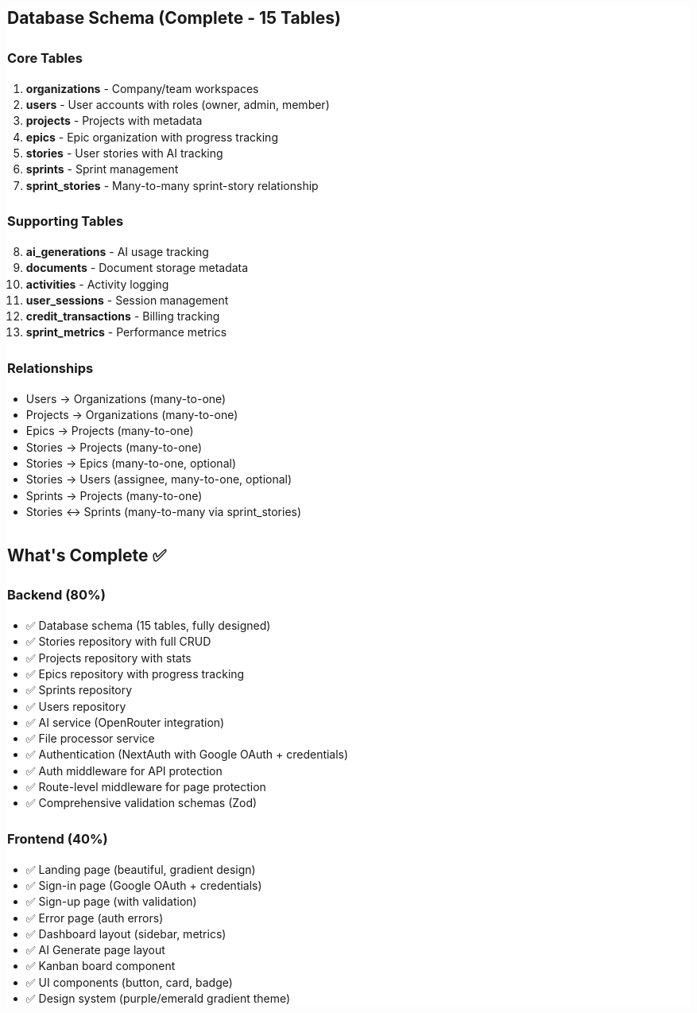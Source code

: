 ```
```

## Database Schema (Complete - 15 Tables)

### Core Tables
1. **organizations** - Company/team workspaces
2. **users** - User accounts with roles (owner, admin, member)
3. **projects** - Projects with metadata
4. **epics** - Epic organization with progress tracking
5. **stories** - User stories with AI tracking
6. **sprints** - Sprint management
7. **sprint_stories** - Many-to-many sprint-story relationship

### Supporting Tables
8. **ai_generations** - AI usage tracking
9. **documents** - Document storage metadata
10. **activities** - Activity logging
11. **user_sessions** - Session management
12. **credit_transactions** - Billing tracking
13. **sprint_metrics** - Performance metrics

### Relationships
- Users → Organizations (many-to-one)
- Projects → Organizations (many-to-one)
- Epics → Projects (many-to-one)
- Stories → Projects (many-to-one)
- Stories → Epics (many-to-one, optional)
- Stories → Users (assignee, many-to-one, optional)
- Sprints → Projects (many-to-one)
- Stories ↔ Sprints (many-to-many via sprint_stories)

## What's Complete ✅

### Backend (80%)
- ✅ Database schema (15 tables, fully designed)
- ✅ Stories repository with full CRUD
- ✅ Projects repository with stats
- ✅ Epics repository with progress tracking
- ✅ Sprints repository
- ✅ Users repository
- ✅ AI service (OpenRouter integration)
- ✅ File processor service
- ✅ Authentication (NextAuth with Google OAuth + credentials)
- ✅ Auth middleware for API protection
- ✅ Route-level middleware for page protection
- ✅ Comprehensive validation schemas (Zod)

### Frontend (40%)
- ✅ Landing page (beautiful, gradient design)
- ✅ Sign-in page (Google OAuth + credentials)
- ✅ Sign-up page (with validation)
- ✅ Error page (auth errors)
- ✅ Dashboard layout (sidebar, metrics)
- ✅ AI Generate page layout
- ✅ Kanban board component
- ✅ UI components (button, card, badge)
- ✅ Design system (purple/emerald gradient theme)
